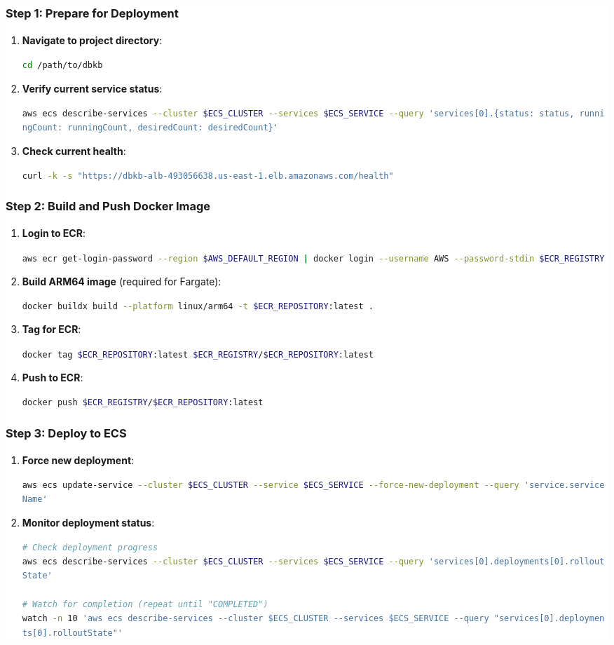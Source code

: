 ### Step 1: Prepare for Deployment

1. **Navigate to project directory**:
   ```bash
   cd /path/to/dbkb
   ```

2. **Verify current service status**:
   ```bash
   aws ecs describe-services --cluster $ECS_CLUSTER --services $ECS_SERVICE --query 'services[0].{status: status, runningCount: runningCount, desiredCount: desiredCount}'
   ```

3. **Check current health**:
   ```bash
   curl -k -s "https://dbkb-alb-493056638.us-east-1.elb.amazonaws.com/health"
   ```

### Step 2: Build and Push Docker Image

1. **Login to ECR**:
   ```bash
   aws ecr get-login-password --region $AWS_DEFAULT_REGION | docker login --username AWS --password-stdin $ECR_REGISTRY
   ```

2. **Build ARM64 image** (required for Fargate):
   ```bash
   docker buildx build --platform linux/arm64 -t $ECR_REPOSITORY:latest .
   ```

3. **Tag for ECR**:
   ```bash
   docker tag $ECR_REPOSITORY:latest $ECR_REGISTRY/$ECR_REPOSITORY:latest
   ```

4. **Push to ECR**:
   ```bash
   docker push $ECR_REGISTRY/$ECR_REPOSITORY:latest
   ```

### Step 3: Deploy to ECS

1. **Force new deployment**:
   ```bash
   aws ecs update-service --cluster $ECS_CLUSTER --service $ECS_SERVICE --force-new-deployment --query 'service.serviceName'
   ```

2. **Monitor deployment status**:
   ```bash
   # Check deployment progress
   aws ecs describe-services --cluster $ECS_CLUSTER --services $ECS_SERVICE --query 'services[0].deployments[0].rolloutState'
   
   # Watch for completion (repeat until "COMPLETED")
   watch -n 10 'aws ecs describe-services --cluster $ECS_CLUSTER --services $ECS_SERVICE --query "services[0].deployments[0].rolloutState"'
   ```
